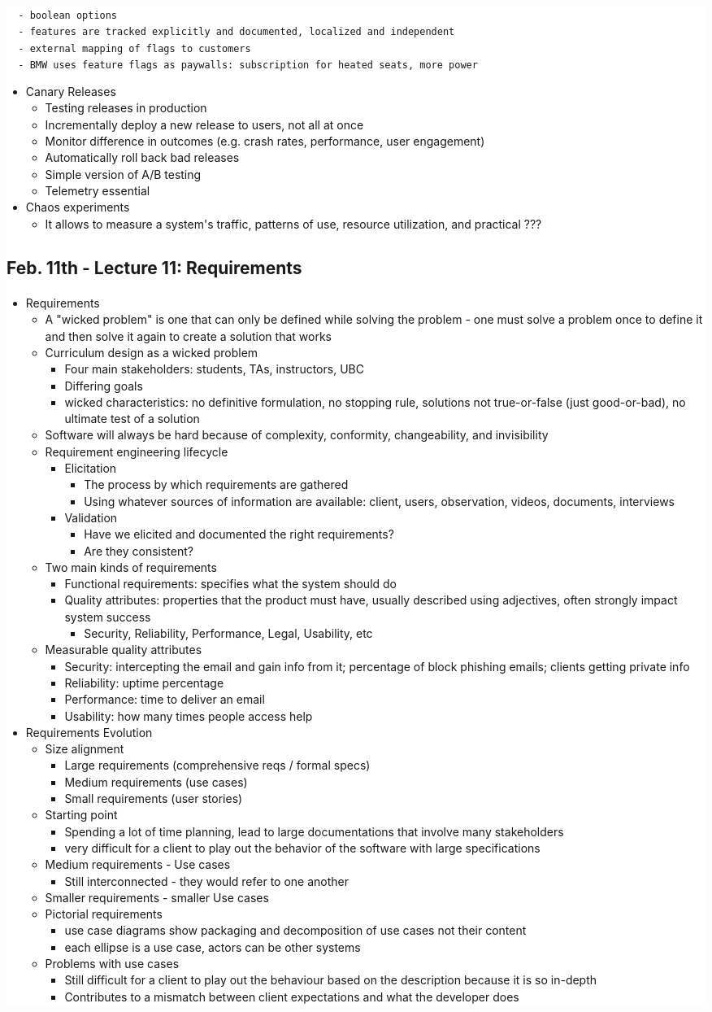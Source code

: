       - boolean options
      - features are tracked explicitly and documented, localized and independent
      - external mapping of flags to customers
      - BMW uses feature flags as paywalls: subscription for heated seats, more power
  - Canary Releases
    - Testing releases in production
    - Incrementally deploy a new release to users, not all at once
    - Monitor difference in outcomes (e.g. crash rates, performance, user engagement)
    - Automatically roll back bad releases
    - Simple version of A/B testing
    - Telemetry essential
  - Chaos experiments
    - It allows to measure a system's traffic, patterns of use, resource utilization, and practical ???

## Feb. 11th - Lecture 11: Requirements

- Requirements
  - A "wicked problem" is one that can only be defined while solving the problem - one must solve a problem once to define it and then solve it again to create a solution that works
  - Curriculum design as a wicked problem
    - Four main stakeholders: students, TAs, instructors, UBC
    - Differing goals
    - wicked characteristics: no definitive formulation, no stopping rule, solutions not true-or-false (just good-or-bad), no ultimate test of a solution
  - Software will always be hard because of complexity, conformity, changeability, and invisibility
  - Requirement engineering lifecycle
    - Elicitation
      - The process by which requirements are gathered
      - Using whatever sources of information are available: client, users, observation, videos, documents, interviews
    - Validation
      - Have we elicited and documented the right requirements?
      - Are they consistent?
  - Two main kinds of requirements
    - Functional requirements: specifies what the system should do
    - Quality attributes: properties that the product must have, usually described using adjectives, often strongly impact system success
      - Security, Reliability, Performance, Legal, Usability, etc
  - Measurable quality attributes
    - Security: intercepting the email and gain info from it; percentage of block phishing emails; clients getting private info
    - Reliability: uptime percentage
    - Performance: time to deliver an email
    - Usability: how many times people access help
- Requirements Evolution
  - Size alignment
    - Large requirements (comprehensive reqs / formal specs)
    - Medium requirements (use cases)
    - Small requirements (user stories)
  - Starting point
    - Spending a lot of time planning, lead to large documentations that involve many stakeholders
    - very difficult for a client to play out the behavior of the software with large specifications
  - Medium requirements - Use cases
    - Still interconnected - they would refer to one another
  - Smaller requirements - smaller Use cases
  - Pictorial requirements
    - use case diagrams show packaging and decomposition of use cases not their content
    - each ellipse is a use case, actors can be other systems
  - Problems with use cases
    - Still difficult for a client to play out the behaviour based on the description because it is so in-depth
    - Contributes to a mismatch between client expectations and what the developer does
